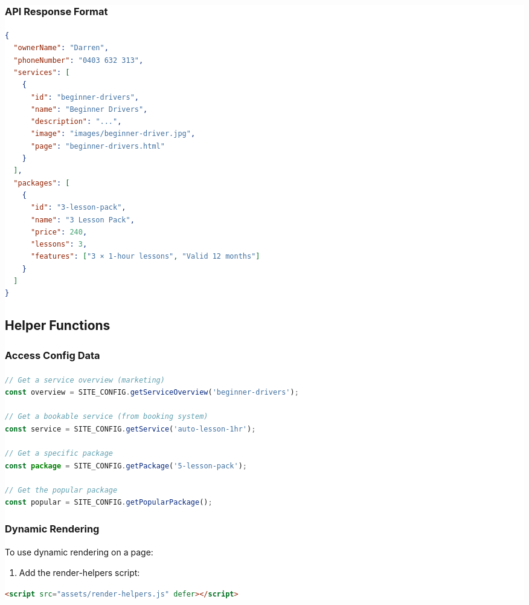 ### API Response Format
```json
{
  "ownerName": "Darren",
  "phoneNumber": "0403 632 313",
  "services": [
    {
      "id": "beginner-drivers",
      "name": "Beginner Drivers",
      "description": "...",
      "image": "images/beginner-driver.jpg",
      "page": "beginner-drivers.html"
    }
  ],
  "packages": [
    {
      "id": "3-lesson-pack",
      "name": "3 Lesson Pack",
      "price": 240,
      "lessons": 3,
      "features": ["3 × 1-hour lessons", "Valid 12 months"]
    }
  ]
}
```

## Helper Functions

### Access Config Data
```javascript
// Get a service overview (marketing)
const overview = SITE_CONFIG.getServiceOverview('beginner-drivers');

// Get a bookable service (from booking system)
const service = SITE_CONFIG.getService('auto-lesson-1hr');

// Get a specific package
const package = SITE_CONFIG.getPackage('5-lesson-pack');

// Get the popular package
const popular = SITE_CONFIG.getPopularPackage();
```

### Dynamic Rendering
To use dynamic rendering on a page:

1. Add the render-helpers script:
```html
<script src="assets/render-helpers.js" defer></script>
```
